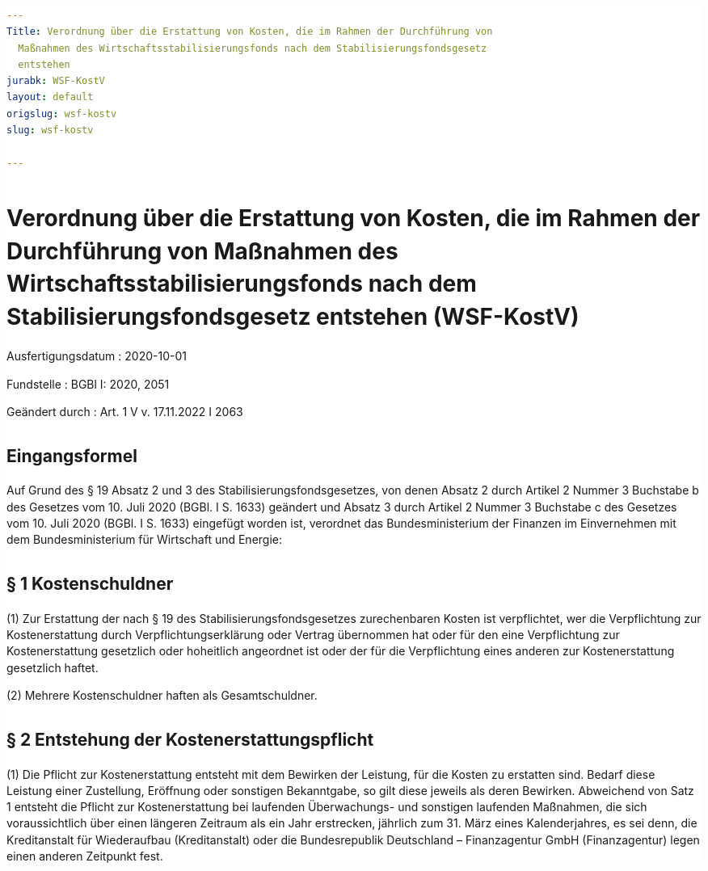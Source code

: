 ```yaml
---
Title: Verordnung über die Erstattung von Kosten, die im Rahmen der Durchführung von
  Maßnahmen des Wirtschaftsstabilisierungsfonds nach dem Stabilisierungsfondsgesetz
  entstehen
jurabk: WSF-KostV
layout: default
origslug: wsf-kostv
slug: wsf-kostv

---
```


# Verordnung über die Erstattung von Kosten, die im Rahmen der Durchführung von Maßnahmen des Wirtschaftsstabilisierungsfonds nach dem Stabilisierungsfondsgesetz entstehen (WSF-KostV)

Ausfertigungsdatum
:   2020-10-01

Fundstelle
:   BGBl I: 2020, 2051

Geändert durch
:   Art. 1 V v. 17.11.2022 I 2063


## Eingangsformel

Auf Grund des § 19 Absatz 2 und 3 des Stabilisierungsfondsgesetzes, von denen Absatz 2 durch Artikel 2 Nummer 3 Buchstabe b des Gesetzes vom 10. Juli 2020 (BGBl. I S. 1633) geändert und Absatz 3 durch Artikel 2 Nummer 3 Buchstabe c des Gesetzes vom 10. Juli 2020 (BGBl. I S. 1633) eingefügt worden ist, verordnet das Bundesministerium der Finanzen im Einvernehmen mit dem Bundesministerium für Wirtschaft und Energie:


## § 1 Kostenschuldner

(1) Zur Erstattung der nach § 19 des Stabilisierungsfondsgesetzes zurechenbaren Kosten ist verpflichtet, wer die Verpflichtung zur Kostenerstattung durch Verpflichtungserklärung oder Vertrag übernommen hat oder für den eine Verpflichtung zur Kostenerstattung gesetzlich oder hoheitlich angeordnet ist oder der für die Verpflichtung eines anderen zur Kostenerstattung gesetzlich haftet.

(2) Mehrere Kostenschuldner haften als Gesamtschuldner.


## § 2 Entstehung der Kostenerstattungspflicht

(1) Die Pflicht zur Kostenerstattung entsteht mit dem Bewirken der Leistung, für die Kosten zu erstatten sind. Bedarf diese Leistung einer Zustellung, Eröffnung oder sonstigen Bekanntgabe, so gilt diese jeweils als deren Bewirken. Abweichend von Satz 1 entsteht die Pflicht zur Kostenerstattung bei laufenden Überwachungs- und sonstigen laufenden Maßnahmen, die sich voraussichtlich über einen längeren Zeitraum als ein Jahr erstrecken, jährlich zum 31. März eines Kalenderjahres, es sei denn, die Kreditanstalt für Wiederaufbau (Kreditanstalt) oder die Bundesrepublik Deutschland – Finanzagentur GmbH (Finanzagentur) legen einen anderen Zeitpunkt fest.
